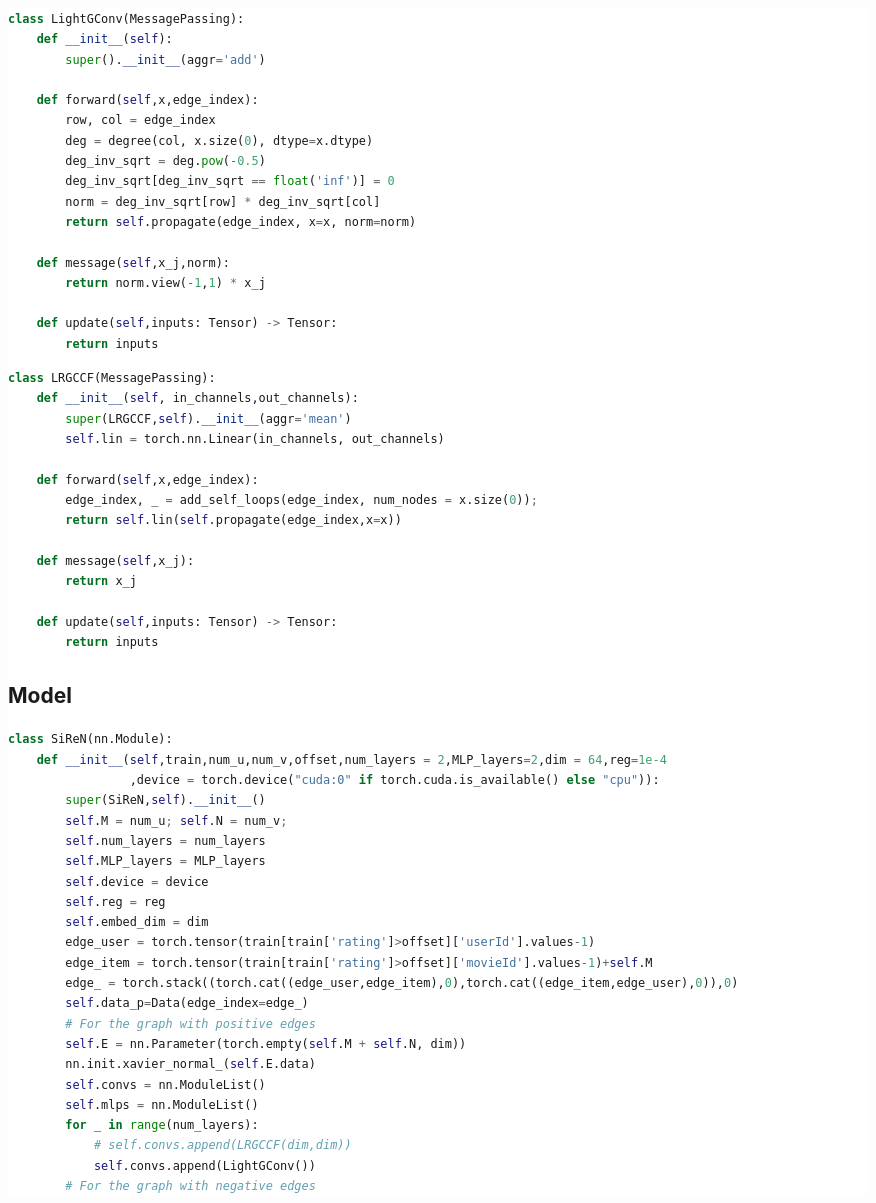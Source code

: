 ```python id="wSZobaqg77bu"
class LightGConv(MessagePassing):
    def __init__(self):
        super().__init__(aggr='add')
        
    def forward(self,x,edge_index):
        row, col = edge_index
        deg = degree(col, x.size(0), dtype=x.dtype)
        deg_inv_sqrt = deg.pow(-0.5)
        deg_inv_sqrt[deg_inv_sqrt == float('inf')] = 0
        norm = deg_inv_sqrt[row] * deg_inv_sqrt[col]
        return self.propagate(edge_index, x=x, norm=norm)
    
    def message(self,x_j,norm):
        return norm.view(-1,1) * x_j
        
    def update(self,inputs: Tensor) -> Tensor:
        return inputs
```

```python id="GQ8cVF6V9Xx8"
class LRGCCF(MessagePassing):
    def __init__(self, in_channels,out_channels):
        super(LRGCCF,self).__init__(aggr='mean')
        self.lin = torch.nn.Linear(in_channels, out_channels)

    def forward(self,x,edge_index):
        edge_index, _ = add_self_loops(edge_index, num_nodes = x.size(0));
        return self.lin(self.propagate(edge_index,x=x))

    def message(self,x_j):
        return x_j
        
    def update(self,inputs: Tensor) -> Tensor:
        return inputs
```


## Model


```python id="4sKS8Pd2_Pq3"
class SiReN(nn.Module):
    def __init__(self,train,num_u,num_v,offset,num_layers = 2,MLP_layers=2,dim = 64,reg=1e-4
                 ,device = torch.device("cuda:0" if torch.cuda.is_available() else "cpu")):
        super(SiReN,self).__init__()
        self.M = num_u; self.N = num_v;
        self.num_layers = num_layers
        self.MLP_layers = MLP_layers
        self.device = device
        self.reg = reg
        self.embed_dim = dim
        edge_user = torch.tensor(train[train['rating']>offset]['userId'].values-1)
        edge_item = torch.tensor(train[train['rating']>offset]['movieId'].values-1)+self.M
        edge_ = torch.stack((torch.cat((edge_user,edge_item),0),torch.cat((edge_item,edge_user),0)),0)
        self.data_p=Data(edge_index=edge_)
        # For the graph with positive edges
        self.E = nn.Parameter(torch.empty(self.M + self.N, dim))
        nn.init.xavier_normal_(self.E.data)
        self.convs = nn.ModuleList()
        self.mlps = nn.ModuleList()
        for _ in range(num_layers):
            # self.convs.append(LRGCCF(dim,dim)) 
            self.convs.append(LightGConv()) 
        # For the graph with negative edges
```